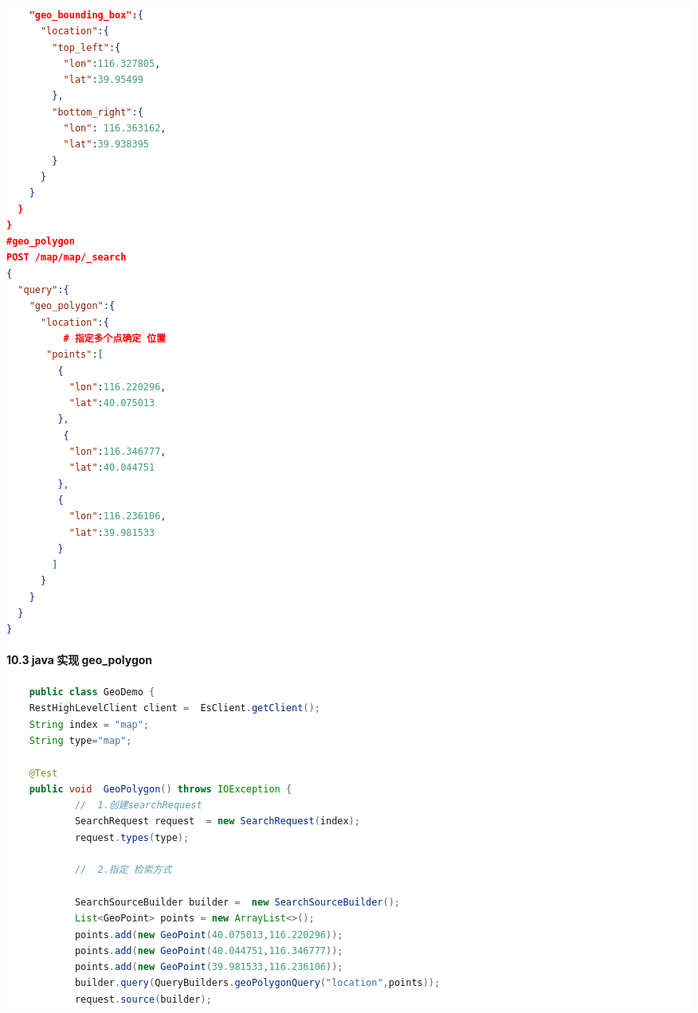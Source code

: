 ```json
    "geo_bounding_box":{
      "location":{
        "top_left":{
          "lon":116.327805,
          "lat":39.95499
        },
        "bottom_right":{
          "lon": 116.363162,
          "lat":39.938395
        }
      }
    }
  }
}
#geo_polygon
POST /map/map/_search
{
  "query":{
    "geo_polygon":{
      "location":{
          # 指定多个点确定 位置
       "points":[
         {
           "lon":116.220296,
           "lat":40.075013
         },
          {
           "lon":116.346777,
           "lat":40.044751
         },
         {
           "lon":116.236106,
           "lat":39.981533
         } 
        ]
      }
    }
  }
}
```

#### 10.3 java 实现 geo_polygon

```java
    public class GeoDemo {
    RestHighLevelClient client =  EsClient.getClient();
    String index = "map";
    String type="map";

    @Test
    public void  GeoPolygon() throws IOException {
            //  1.创建searchRequest
            SearchRequest request  = new SearchRequest(index);
            request.types(type);

            //  2.指定 检索方式

            SearchSourceBuilder builder =  new SearchSourceBuilder();
            List<GeoPoint> points = new ArrayList<>();
            points.add(new GeoPoint(40.075013,116.220296));
            points.add(new GeoPoint(40.044751,116.346777));
            points.add(new GeoPoint(39.981533,116.236106));
            builder.query(QueryBuilders.geoPolygonQuery("location",points));
            request.source(builder);
```